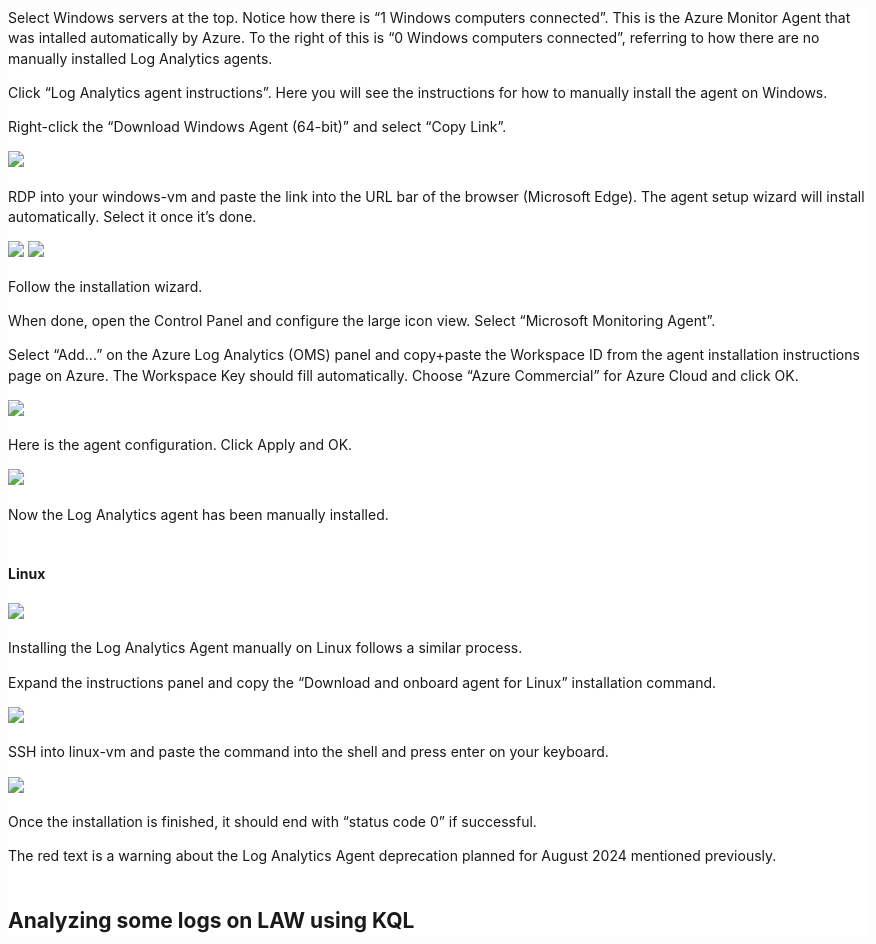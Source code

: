 Select Windows servers at the top. Notice how there is “1 Windows computers connected”. This is the Azure Monitor Agent that was intalled automatically by Azure. To the right of this is “0 Windows computers connected”, referring to how there are no manually installed Log Analytics agents.

Click “Log Analytics agent instructions”. Here you will see the instructions for how to manually install the agent on Windows. 

Right-click the “Download Windows Agent (64-bit)” and select “Copy Link”.

<img src="https://raw.githubusercontent.com/melisaaaaaaaaa-er/enable-logs-VMs-NSGs-images/main/25.png"/>

RDP into your windows-vm and paste the link into the URL bar of the browser (Microsoft Edge). The agent setup wizard will install automatically. Select it once it’s done.

<img src="https://raw.githubusercontent.com/melisaaaaaaaaa-er/enable-logs-VMs-NSGs-images/main/26.png"/>

<img src="https://raw.githubusercontent.com/melisaaaaaaaaa-er/enable-logs-VMs-NSGs-images/main/27.png"/>

Follow the installation wizard.

When done, open the Control Panel and configure the large icon view. Select “Microsoft Monitoring Agent”.

Select “Add...” on the Azure Log Analytics (OMS) panel and copy+paste the Workspace ID from the agent installation instructions page on Azure. The Workspace Key should fill automatically. Choose “Azure Commercial” for Azure Cloud and click OK.

<img src="https://raw.githubusercontent.com/melisaaaaaaaaa-er/enable-logs-VMs-NSGs-images/main/28.png"/>

Here is the agent configuration. Click Apply and OK. 

<img src="https://raw.githubusercontent.com/melisaaaaaaaaa-er/enable-logs-VMs-NSGs-images/main/29.png"/>

Now the Log Analytics agent has been manually installed.

#
<h4>Linux</h4>

<img src="https://raw.githubusercontent.com/melisaaaaaaaaa-er/enable-logs-VMs-NSGs-images/main/30.png"/>

Installing the Log Analytics Agent manually on Linux follows a similar process.

Expand the instructions panel and copy the “Download and onboard agent for Linux” installation command.

<img src="https://raw.githubusercontent.com/melisaaaaaaaaa-er/enable-logs-VMs-NSGs-images/main/31.png"/>

SSH into linux-vm and paste the command into the shell and press enter on your keyboard.

<img src="https://raw.githubusercontent.com/melisaaaaaaaaa-er/enable-logs-VMs-NSGs-images/main/32.png"/>

Once the installation is finished, it should end with “status code 0” if successful.

The red text is a warning about the Log Analytics Agent deprecation planned for August 2024 mentioned previously.

#
<h2>Analyzing some logs on LAW using KQL</h2>
